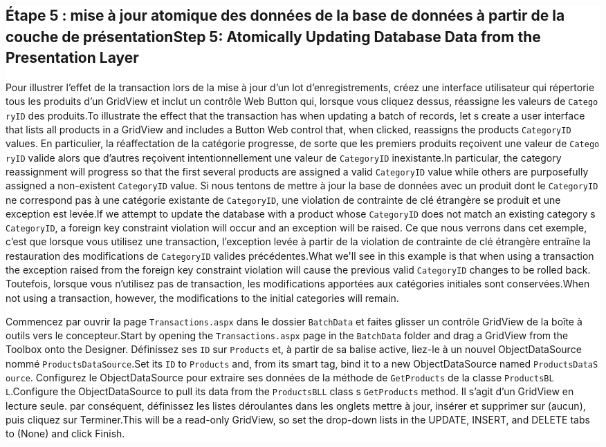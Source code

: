 ## <a name="step-5-atomically-updating-database-data-from-the-presentation-layer"></a><span data-ttu-id="44dc7-248">Étape 5 : mise à jour atomique des données de la base de données à partir de la couche de présentation</span><span class="sxs-lookup"><span data-stu-id="44dc7-248">Step 5: Atomically Updating Database Data from the Presentation Layer</span></span>

<span data-ttu-id="44dc7-249">Pour illustrer l’effet de la transaction lors de la mise à jour d’un lot d’enregistrements, créez une interface utilisateur qui répertorie tous les produits d’un GridView et inclut un contrôle Web Button qui, lorsque vous cliquez dessus, réassigne les valeurs de `CategoryID` des produits.</span><span class="sxs-lookup"><span data-stu-id="44dc7-249">To illustrate the effect that the transaction has when updating a batch of records, let s create a user interface that lists all products in a GridView and includes a Button Web control that, when clicked, reassigns the products `CategoryID` values.</span></span> <span data-ttu-id="44dc7-250">En particulier, la réaffectation de la catégorie progresse, de sorte que les premiers produits reçoivent une valeur de `CategoryID` valide alors que d’autres reçoivent intentionnellement une valeur de `CategoryID` inexistante.</span><span class="sxs-lookup"><span data-stu-id="44dc7-250">In particular, the category reassignment will progress so that the first several products are assigned a valid `CategoryID` value while others are purposefully assigned a non-existent `CategoryID` value.</span></span> <span data-ttu-id="44dc7-251">Si nous tentons de mettre à jour la base de données avec un produit dont le `CategoryID` ne correspond pas à une catégorie existante de `CategoryID`, une violation de contrainte de clé étrangère se produit et une exception est levée.</span><span class="sxs-lookup"><span data-stu-id="44dc7-251">If we attempt to update the database with a product whose `CategoryID` does not match an existing category s `CategoryID`, a foreign key constraint violation will occur and an exception will be raised.</span></span> <span data-ttu-id="44dc7-252">Ce que nous verrons dans cet exemple, c’est que lorsque vous utilisez une transaction, l’exception levée à partir de la violation de contrainte de clé étrangère entraîne la restauration des modifications de `CategoryID` valides précédentes.</span><span class="sxs-lookup"><span data-stu-id="44dc7-252">What we'll see in this example is that when using a transaction the exception raised from the foreign key constraint violation will cause the previous valid `CategoryID` changes to be rolled back.</span></span> <span data-ttu-id="44dc7-253">Toutefois, lorsque vous n’utilisez pas de transaction, les modifications apportées aux catégories initiales sont conservées.</span><span class="sxs-lookup"><span data-stu-id="44dc7-253">When not using a transaction, however, the modifications to the initial categories will remain.</span></span>

<span data-ttu-id="44dc7-254">Commencez par ouvrir la page `Transactions.aspx` dans le dossier `BatchData` et faites glisser un contrôle GridView de la boîte à outils vers le concepteur.</span><span class="sxs-lookup"><span data-stu-id="44dc7-254">Start by opening the `Transactions.aspx` page in the `BatchData` folder and drag a GridView from the Toolbox onto the Designer.</span></span> <span data-ttu-id="44dc7-255">Définissez ses `ID` sur `Products` et, à partir de sa balise active, liez-le à un nouvel ObjectDataSource nommé `ProductsDataSource`.</span><span class="sxs-lookup"><span data-stu-id="44dc7-255">Set its `ID` to `Products` and, from its smart tag, bind it to a new ObjectDataSource named `ProductsDataSource`.</span></span> <span data-ttu-id="44dc7-256">Configurez le ObjectDataSource pour extraire ses données de la méthode de `GetProducts` de la classe `ProductsBLL`.</span><span class="sxs-lookup"><span data-stu-id="44dc7-256">Configure the ObjectDataSource to pull its data from the `ProductsBLL` class s `GetProducts` method.</span></span> <span data-ttu-id="44dc7-257">Il s’agit d’un GridView en lecture seule. par conséquent, définissez les listes déroulantes dans les onglets mettre à jour, insérer et supprimer sur (aucun), puis cliquez sur Terminer.</span><span class="sxs-lookup"><span data-stu-id="44dc7-257">This will be a read-only GridView, so set the drop-down lists in the UPDATE, INSERT, and DELETE tabs to (None) and click Finish.</span></span>

